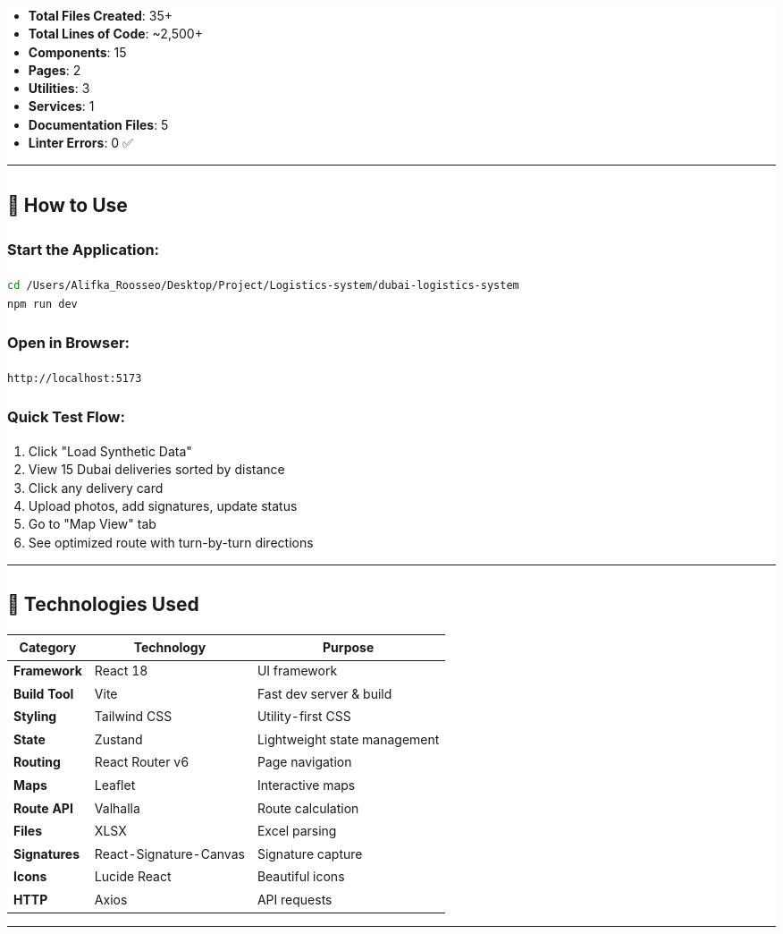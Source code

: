 - **Total Files Created**: 35+
- **Total Lines of Code**: ~2,500+
- **Components**: 15
- **Pages**: 2
- **Utilities**: 3
- **Services**: 1
- **Documentation Files**: 5
- **Linter Errors**: 0 ✅

---

## 🚀 How to Use

### Start the Application:
```bash
cd /Users/Alifka_Roosseo/Desktop/Project/Logistics-system/dubai-logistics-system
npm run dev
```

### Open in Browser:
```
http://localhost:5173
```

### Quick Test Flow:
1. Click "Load Synthetic Data"
2. View 15 Dubai deliveries sorted by distance
3. Click any delivery card
4. Upload photos, add signatures, update status
5. Go to "Map View" tab
6. See optimized route with turn-by-turn directions

---

## 🎨 Technologies Used

| Category | Technology | Purpose |
|----------|-----------|---------|
| **Framework** | React 18 | UI framework |
| **Build Tool** | Vite | Fast dev server & build |
| **Styling** | Tailwind CSS | Utility-first CSS |
| **State** | Zustand | Lightweight state management |
| **Routing** | React Router v6 | Page navigation |
| **Maps** | Leaflet | Interactive maps |
| **Route API** | Valhalla | Route calculation |
| **Files** | XLSX | Excel parsing |
| **Signatures** | React-Signature-Canvas | Signature capture |
| **Icons** | Lucide React | Beautiful icons |
| **HTTP** | Axios | API requests |

---